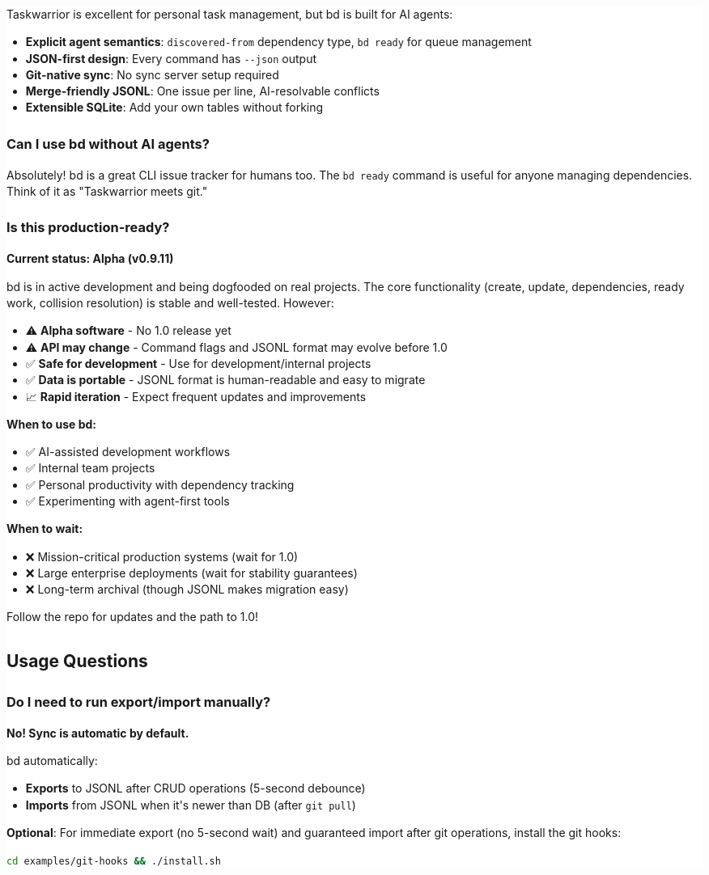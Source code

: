 Taskwarrior is excellent for personal task management, but bd is built for AI agents:

- **Explicit agent semantics**: `discovered-from` dependency type, `bd ready` for queue management
- **JSON-first design**: Every command has `--json` output
- **Git-native sync**: No sync server setup required
- **Merge-friendly JSONL**: One issue per line, AI-resolvable conflicts
- **Extensible SQLite**: Add your own tables without forking

### Can I use bd without AI agents?

Absolutely! bd is a great CLI issue tracker for humans too. The `bd ready` command is useful for anyone managing dependencies. Think of it as "Taskwarrior meets git."

### Is this production-ready?

**Current status: Alpha (v0.9.11)**

bd is in active development and being dogfooded on real projects. The core functionality (create, update, dependencies, ready work, collision resolution) is stable and well-tested. However:

- ⚠️ **Alpha software** - No 1.0 release yet
- ⚠️ **API may change** - Command flags and JSONL format may evolve before 1.0
- ✅ **Safe for development** - Use for development/internal projects
- ✅ **Data is portable** - JSONL format is human-readable and easy to migrate
- 📈 **Rapid iteration** - Expect frequent updates and improvements

**When to use bd:**
- ✅ AI-assisted development workflows
- ✅ Internal team projects
- ✅ Personal productivity with dependency tracking
- ✅ Experimenting with agent-first tools

**When to wait:**
- ❌ Mission-critical production systems (wait for 1.0)
- ❌ Large enterprise deployments (wait for stability guarantees)
- ❌ Long-term archival (though JSONL makes migration easy)

Follow the repo for updates and the path to 1.0!

## Usage Questions

### Do I need to run export/import manually?

**No! Sync is automatic by default.**

bd automatically:
- **Exports** to JSONL after CRUD operations (5-second debounce)
- **Imports** from JSONL when it's newer than DB (after `git pull`)

**Optional**: For immediate export (no 5-second wait) and guaranteed import after git operations, install the git hooks:
```bash
cd examples/git-hooks && ./install.sh
```
